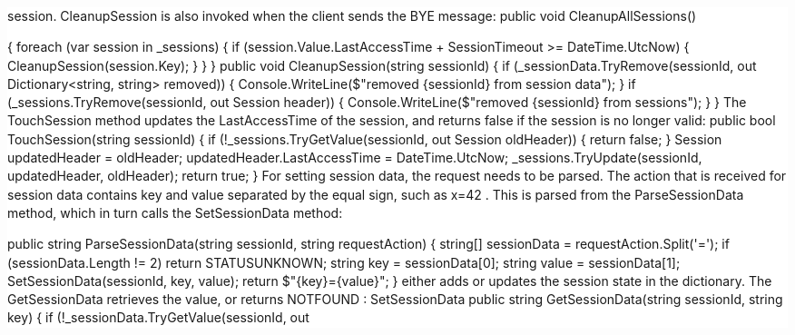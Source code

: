 session. CleanupSession is also invoked when the client sends the BYE
message:
public void CleanupAllSessions()


{
foreach (var session in _sessions)
{
if (session.Value.LastAccessTime + SessionTimeout >=
DateTime.UtcNow)
{
CleanupSession(session.Key);
}
}
}
public void CleanupSession(string sessionId)
{
if (_sessionData.TryRemove(sessionId, out
Dictionary<string, string> removed))
{
Console.WriteLine($"removed {sessionId} from session
data");
}
if (_sessions.TryRemove(sessionId, out Session header))
{
Console.WriteLine($"removed {sessionId} from sessions");
}
}
The TouchSession method updates the LastAccessTime of the session,
and returns false if the session is no longer valid:
public bool TouchSession(string sessionId)
{
if (!_sessions.TryGetValue(sessionId, out Session
oldHeader))
{
return false;
}
Session updatedHeader = oldHeader;
updatedHeader.LastAccessTime = DateTime.UtcNow;
_sessions.TryUpdate(sessionId, updatedHeader, oldHeader);
return true;
}
For setting session data, the request needs to be parsed. The action
that is received for session data contains key and value separated by
the equal sign, such as x=42 . This is parsed from the ParseSessionData
method, which in turn calls the SetSessionData method:


public string ParseSessionData(string sessionId, string
requestAction)
{
string[] sessionData = requestAction.Split('=');
if (sessionData.Length != 2) return STATUSUNKNOWN;
string key = sessionData[0];
string value = sessionData[1];
SetSessionData(sessionId, key, value);
return $"{key}={value}";
}
either adds or updates the session state in the
dictionary. The GetSessionData retrieves the value, or returns
NOTFOUND :
SetSessionData
public string GetSessionData(string sessionId, string key)
{
if (!_sessionData.TryGetValue(sessionId, out